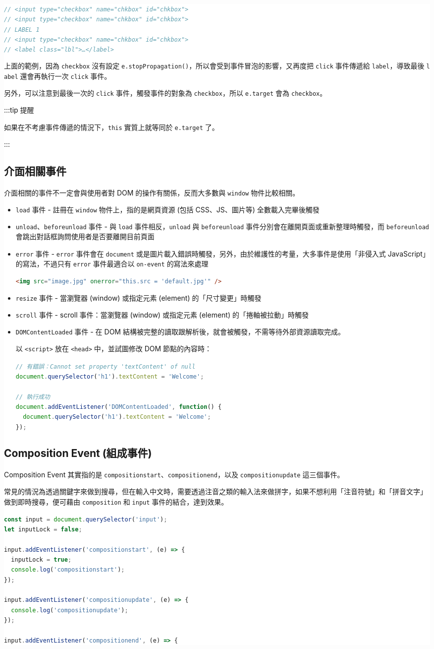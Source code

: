 ```js
// <input type=​"checkbox" name=​"chkbox" id=​"chkbox">​
// <input type=​"checkbox" name=​"chkbox" id=​"chkbox">​
// LABEL 1
// <input type=​"checkbox" name=​"chkbox" id=​"chkbox">​
// <label class=​"lbl">​…​</label>​
```

上面的範例，因為 `checkbox` 沒有設定 `e.stopPropagation()`，所以會受到事件冒泡的影響，又再度把 `click` 事件傳遞給 `label`，導致最後 `label` 還會再執行一次 `click` 事件。

另外，可以注意到最後一次的 `click` 事件，觸發事件的對象為 `checkbox`，所以 `e.target` 會為 `checkbox`。

:::tip 提醒

如果在不考慮事件傳遞的情況下，`this` 實質上就等同於 `e.target` 了。

:::

## 介面相關事件

介面相關的事件不一定會與使用者對 DOM 的操作有關係，反而大多數與 `window` 物件比較相關。

- `load` 事件 - 註冊在 `window` 物件上，指的是網頁資源 (包括 CSS、JS、圖片等) 全數載入完畢後觸發
- `unload`、`beforeunload` 事件 - 與 `load` 事件相反，`unload` 與 `beforeunload` 事件分別會在離開頁面或重新整理時觸發，而 `beforeunload` 會跳出對話框詢問使用者是否要離開目前頁面
- `error` 事件 - `error` 事件會在 `document` 或是圖片載入錯誤時觸發，另外，由於維護性的考量，大多事件是使用「非侵入式 JavaScript」的寫法，不過只有 `error` 事件最適合以 `on-event` 的寫法來處理

  ```html
  <img src="image.jpg" onerror="this.src = 'default.jpg'" />
  ```

- `resize` 事件 - 當瀏覽器 (window) 或指定元素 (element) 的「尺寸變更」時觸發
- `scroll` 事件 - scroll 事件：當瀏覽器 (window) 或指定元素 (element) 的「捲軸被拉動」時觸發
- `DOMContentLoaded` 事件 - 在 DOM 結構被完整的讀取跟解析後，就會被觸發，不需等待外部資源讀取完成。

  以 `<script>` 放在 `<head>` 中，並試圖修改 DOM 節點的內容時：

  ```js
  // 有錯誤：Cannot set property 'textContent' of null
  document.querySelector('h1').textContent = 'Welcome';

  // 執行成功
  document.addEventListener('DOMContentLoaded', function() {
    document.querySelector('h1').textContent = 'Welcome';
  });
  ```

## Composition Event (組成事件)

Composition Event 其實指的是 `compositionstart`、`compositionend`，以及 `compositionupdate` 這三個事件。

常見的情況為透過關鍵字來做到搜尋，但在輸入中文時，需要透過注音之類的輸入法來做拼字，如果不想利用「注音符號」和「拼音文字」做到即時搜尋，便可藉由 `composition` 和 `input` 事件的結合，達到效果。

```js
const input = document.querySelector('input');
let inputLock = false;

input.addEventListener('compositionstart', (e) => {
  inputLock = true;
  console.log('compositionstart');
});

input.addEventListener('compositionupdate', (e) => {
  console.log('compositionupdate');
});

input.addEventListener('compositionend', (e) => {
```
